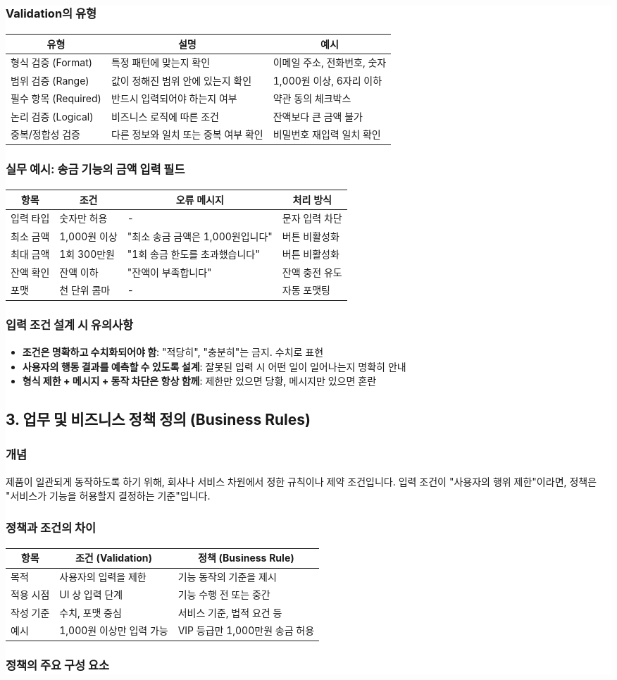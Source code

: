 ### Validation의 유형

| 유형 | 설명 | 예시 |
|------|------|------|
| 형식 검증 (Format) | 특정 패턴에 맞는지 확인 | 이메일 주소, 전화번호, 숫자 |
| 범위 검증 (Range) | 값이 정해진 범위 안에 있는지 확인 | 1,000원 이상, 6자리 이하 |
| 필수 항목 (Required) | 반드시 입력되어야 하는지 여부 | 약관 동의 체크박스 |
| 논리 검증 (Logical) | 비즈니스 로직에 따른 조건 | 잔액보다 큰 금액 불가 |
| 중복/정합성 검증 | 다른 정보와 일치 또는 중복 여부 확인 | 비밀번호 재입력 일치 확인 |

### 실무 예시: 송금 기능의 금액 입력 필드

| 항목 | 조건 | 오류 메시지 | 처리 방식 |
|------|------|------------|----------|
| 입력 타입 | 숫자만 허용 | - | 문자 입력 차단 |
| 최소 금액 | 1,000원 이상 | "최소 송금 금액은 1,000원입니다" | 버튼 비활성화 |
| 최대 금액 | 1회 300만원 | "1회 송금 한도를 초과했습니다" | 버튼 비활성화 |
| 잔액 확인 | 잔액 이하 | "잔액이 부족합니다" | 잔액 충전 유도 |
| 포맷 | 천 단위 콤마 | - | 자동 포맷팅 |

### 입력 조건 설계 시 유의사항
- **조건은 명확하고 수치화되어야 함**: "적당히", "충분히"는 금지. 수치로 표현
- **사용자의 행동 결과를 예측할 수 있도록 설계**: 잘못된 입력 시 어떤 일이 일어나는지 명확히 안내
- **형식 제한 + 메시지 + 동작 차단은 항상 함께**: 제한만 있으면 당황, 메시지만 있으면 혼란

## 3. 업무 및 비즈니스 정책 정의 (Business Rules)

### 개념
제품이 일관되게 동작하도록 하기 위해, 회사나 서비스 차원에서 정한 규칙이나 제약 조건입니다. 입력 조건이 "사용자의 행위 제한"이라면, 정책은 "서비스가 기능을 허용할지 결정하는 기준"입니다.

### 정책과 조건의 차이

| 항목 | 조건 (Validation) | 정책 (Business Rule) |
|------|-------------------|----------------------|
| 목적 | 사용자의 입력을 제한 | 기능 동작의 기준을 제시 |
| 적용 시점 | UI 상 입력 단계 | 기능 수행 전 또는 중간 |
| 작성 기준 | 수치, 포맷 중심 | 서비스 기준, 법적 요건 등 |
| 예시 | 1,000원 이상만 입력 가능 | VIP 등급만 1,000만원 송금 허용 |

### 정책의 주요 구성 요소
